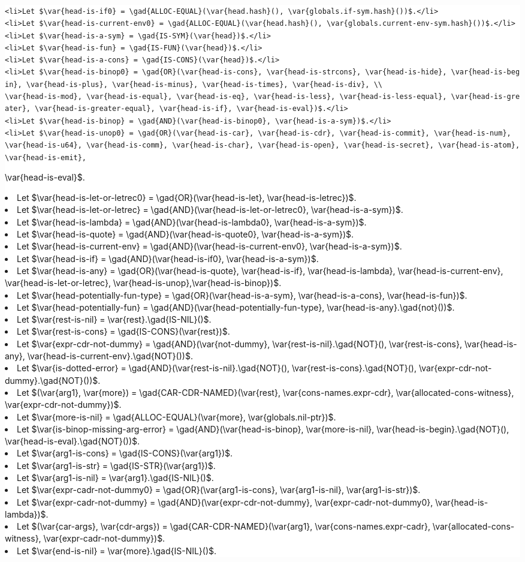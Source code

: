     <li>Let $\var{head-is-if0} = \gad{ALLOC-EQUAL}(\var{head.hash}(), \var{globals.if-sym.hash}())$.</li>
    <li>Let $\var{head-is-current-env0} = \gad{ALLOC-EQUAL}(\var{head.hash}(), \var{globals.current-env-sym.hash}())$.</li>
    <li>Let $\var{head-is-a-sym} = \gad{IS-SYM}(\var{head})$.</li>
    <li>Let $\var{head-is-fun} = \gad{IS-FUN}(\var{head})$.</li>
    <li>Let $\var{head-is-a-cons} = \gad{IS-CONS}(\var{head})$.</li>
    <li>Let $\var{head-is-binop0} = \gad{OR}(\var{head-is-cons}, \var{head-is-strcons}, \var{head-is-hide}, \var{head-is-begin}, \var{head-is-plus}, \var{head-is-minus}, \var{head-is-times}, \var{head-is-div}, \\
    \var{head-is-mod}, \var{head-is-equal}, \var{head-is-eq}, \var{head-is-less}, \var{head-is-less-equal}, \var{head-is-greater}, \var{head-is-greater-equal}, \var{head-is-if}, \var{head-is-eval})$.</li>
    <li>Let $\var{head-is-binop} = \gad{AND}(\var{head-is-binop0}, \var{head-is-a-sym})$.</li>
    <li>Let $\var{head-is-unop0} = \gad{OR}(\var{head-is-car}, \var{head-is-cdr}, \var{head-is-commit}, \var{head-is-num}, \var{head-is-u64}, \var{head-is-comm}, \var{head-is-char}, \var{head-is-open}, \var{head-is-secret}, \var{head-is-atom}, \var{head-is-emit},
 \var{head-is-eval}$.</li>
    <li>Let $\var{head-is-let-or-letrec0} = \gad{OR}(\var{head-is-let}, \var{head-is-letrec})$.</li>
    <li>Let $\var{head-is-let-or-letrec} = \gad{AND}(\var{head-is-let-or-letrec0}, \var{head-is-a-sym})$.</li>
    <li>Let $\var{head-is-lambda} = \gad{AND}(\var{head-is-lambda0}, \var{head-is-a-sym})$.</li>
    <li>Let $\var{head-is-quote} = \gad{AND}(\var{head-is-quote0}, \var{head-is-a-sym})$.</li>
    <li>Let $\var{head-is-current-env} = \gad{AND}(\var{head-is-current-env0}, \var{head-is-a-sym})$.</li>
    <li>Let $\var{head-is-if} = \gad{AND}(\var{head-is-if0}, \var{head-is-a-sym})$.</li>
    <li>Let $\var{head-is-any} = \gad{OR}(\var{head-is-quote}, \var{head-is-if}, \var{head-is-lambda}, \var{head-is-current-env}, \var{head-is-let-or-letrec}, \var{head-is-unop},\var{head-is-binop})$.</li>
    <li>Let $\var{head-potentially-fun-type} = \gad{OR}(\var{head-is-a-sym}, \var{head-is-a-cons}, \var{head-is-fun})$.</li>
    <li>Let $\var{head-potentially-fun} = \gad{AND}(\var{head-potentially-fun-type}, \var{head-is-any}.\gad{not}())$.</li>
    <li>Let $\var{rest-is-nil} = \var{rest}.\gad{IS-NIL}()$.</li>
    <li>Let $\var{rest-is-cons} = \gad{IS-CONS}(\var{rest})$.</li>
    <li>Let $\var{expr-cdr-not-dummy} = \gad{AND}(\var{not-dummy}, \var{rest-is-nil}.\gad{NOT}(), \var{rest-is-cons}, \var{head-is-any}, \var{head-is-current-env}.\gad{NOT}())$.</li>
    <li>Let $\var{is-dotted-error} = \gad{AND}(\var{rest-is-nil}.\gad{NOT}(), \var{rest-is-cons}.\gad{NOT}(), \var{expr-cdr-not-dummy}.\gad{NOT}())$.</li>
    <li>Let $(\var{arg1}, \var{more}) = \gad{CAR-CDR-NAMED}(\var{rest}, \var{cons-names.expr-cdr}, \var{allocated-cons-witness}, \var{expr-cdr-not-dummy})$.</li>
    <li>Let $\var{more-is-nil} = \gad{ALLOC-EQUAL}(\var{more}, \var{globals.nil-ptr})$.</li>
    <li>Let $\var{is-binop-missing-arg-error} = \gad{AND}(\var{head-is-binop}, \var{more-is-nil}, \var{head-is-begin}.\gad{NOT}(), \var{head-is-eval}.\gad{NOT}())$.</li>
    <li>Let $\var{arg1-is-cons} = \gad{IS-CONS}(\var{arg1})$.</li>
    <li>Let $\var{arg1-is-str} = \gad{IS-STR}(\var{arg1})$.</li>
    <li>Let $\var{arg1-is-nil} = \var{arg1}.\gad{IS-NIL}()$.</lil>
    <li>Let $\var{expr-cadr-not-dummy0} = \gad{OR}(\var{arg1-is-cons}, \var{arg1-is-nil}, \var{arg1-is-str})$.</li>
    <li>Let $\var{expr-cadr-not-dummy} = \gad{AND}(\var{expr-cdr-not-dummy}, \var{expr-cadr-not-dummy0}, \var{head-is-lambda})$.</li>
    <li>Let $(\var{car-args}, \var{cdr-args}) = \gad{CAR-CDR-NAMED}(\var{arg1}, \var{cons-names.expr-cadr}, \var{allocated-cons-witness}, \var{expr-cadr-not-dummy})$.</li>
    <li>Let $\var{end-is-nil} = \var{more}.\gad{IS-NIL}()$.</li>
</ol>

